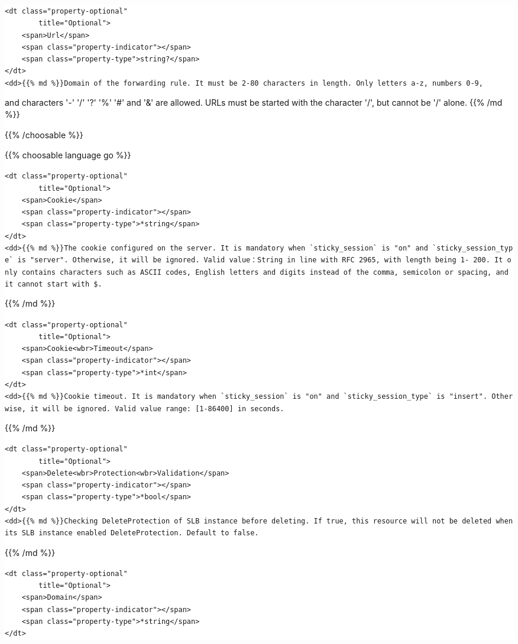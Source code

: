     <dt class="property-optional"
            title="Optional">
        <span>Url</span>
        <span class="property-indicator"></span>
        <span class="property-type">string?</span>
    </dt>
    <dd>{{% md %}}Domain of the forwarding rule. It must be 2-80 characters in length. Only letters a-z, numbers 0-9,
and characters '-' '/' '?' '%' '#' and '&' are allowed. URLs must be started with the character '/', but cannot be '/' alone.
{{% /md %}}</dd>

</dl>
{{% /choosable %}}


{{% choosable language go %}}
<dl class="resources-properties">

    <dt class="property-optional"
            title="Optional">
        <span>Cookie</span>
        <span class="property-indicator"></span>
        <span class="property-type">*string</span>
    </dt>
    <dd>{{% md %}}The cookie configured on the server. It is mandatory when `sticky_session` is "on" and `sticky_session_type` is "server". Otherwise, it will be ignored. Valid value：String in line with RFC 2965, with length being 1- 200. It only contains characters such as ASCII codes, English letters and digits instead of the comma, semicolon or spacing, and it cannot start with $.
{{% /md %}}</dd>

    <dt class="property-optional"
            title="Optional">
        <span>Cookie<wbr>Timeout</span>
        <span class="property-indicator"></span>
        <span class="property-type">*int</span>
    </dt>
    <dd>{{% md %}}Cookie timeout. It is mandatory when `sticky_session` is "on" and `sticky_session_type` is "insert". Otherwise, it will be ignored. Valid value range: [1-86400] in seconds.
{{% /md %}}</dd>

    <dt class="property-optional"
            title="Optional">
        <span>Delete<wbr>Protection<wbr>Validation</span>
        <span class="property-indicator"></span>
        <span class="property-type">*bool</span>
    </dt>
    <dd>{{% md %}}Checking DeleteProtection of SLB instance before deleting. If true, this resource will not be deleted when its SLB instance enabled DeleteProtection. Default to false.
{{% /md %}}</dd>

    <dt class="property-optional"
            title="Optional">
        <span>Domain</span>
        <span class="property-indicator"></span>
        <span class="property-type">*string</span>
    </dt>
